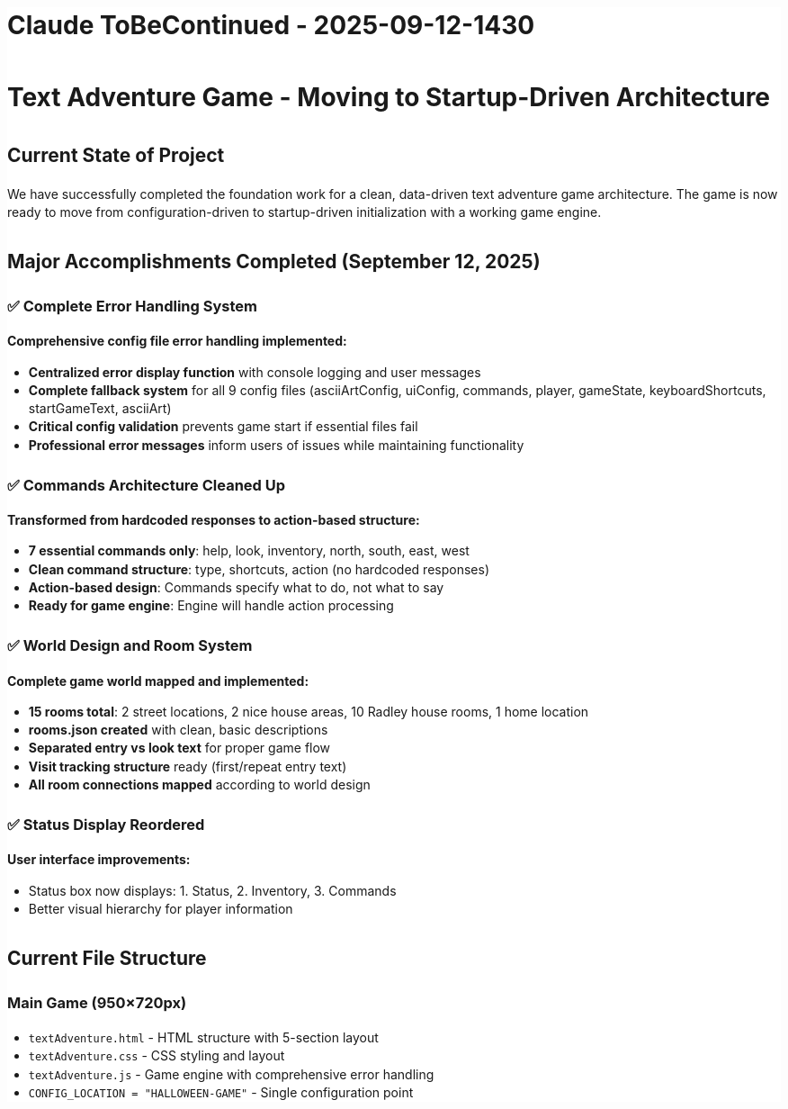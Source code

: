 # Claude ToBeContinued - 2025-09-12-1430
# Text Adventure Game - Moving to Startup-Driven Architecture

## Current State of Project

We have successfully completed the foundation work for a clean, data-driven text adventure game architecture. The game is now ready to move from configuration-driven to startup-driven initialization with a working game engine.

## Major Accomplishments Completed (September 12, 2025)

### ✅ Complete Error Handling System
**Comprehensive config file error handling implemented:**
- **Centralized error display function** with console logging and user messages
- **Complete fallback system** for all 9 config files (asciiArtConfig, uiConfig, commands, player, gameState, keyboardShortcuts, startGameText, asciiArt)
- **Critical config validation** prevents game start if essential files fail
- **Professional error messages** inform users of issues while maintaining functionality

### ✅ Commands Architecture Cleaned Up
**Transformed from hardcoded responses to action-based structure:**
- **7 essential commands only**: help, look, inventory, north, south, east, west
- **Clean command structure**: type, shortcuts, action (no hardcoded responses)
- **Action-based design**: Commands specify what to do, not what to say
- **Ready for game engine**: Engine will handle action processing

### ✅ World Design and Room System
**Complete game world mapped and implemented:**
- **15 rooms total**: 2 street locations, 2 nice house areas, 10 Radley house rooms, 1 home location
- **rooms.json created** with clean, basic descriptions
- **Separated entry vs look text** for proper game flow
- **Visit tracking structure** ready (first/repeat entry text)
- **All room connections mapped** according to world design

### ✅ Status Display Reordered
**User interface improvements:**
- Status box now displays: 1. Status, 2. Inventory, 3. Commands
- Better visual hierarchy for player information

## Current File Structure

### Main Game (950×720px)
- `textAdventure.html` - HTML structure with 5-section layout
- `textAdventure.css` - CSS styling and layout
- `textAdventure.js` - Game engine with comprehensive error handling
- `CONFIG_LOCATION = "HALLOWEEN-GAME"` - Single configuration point
